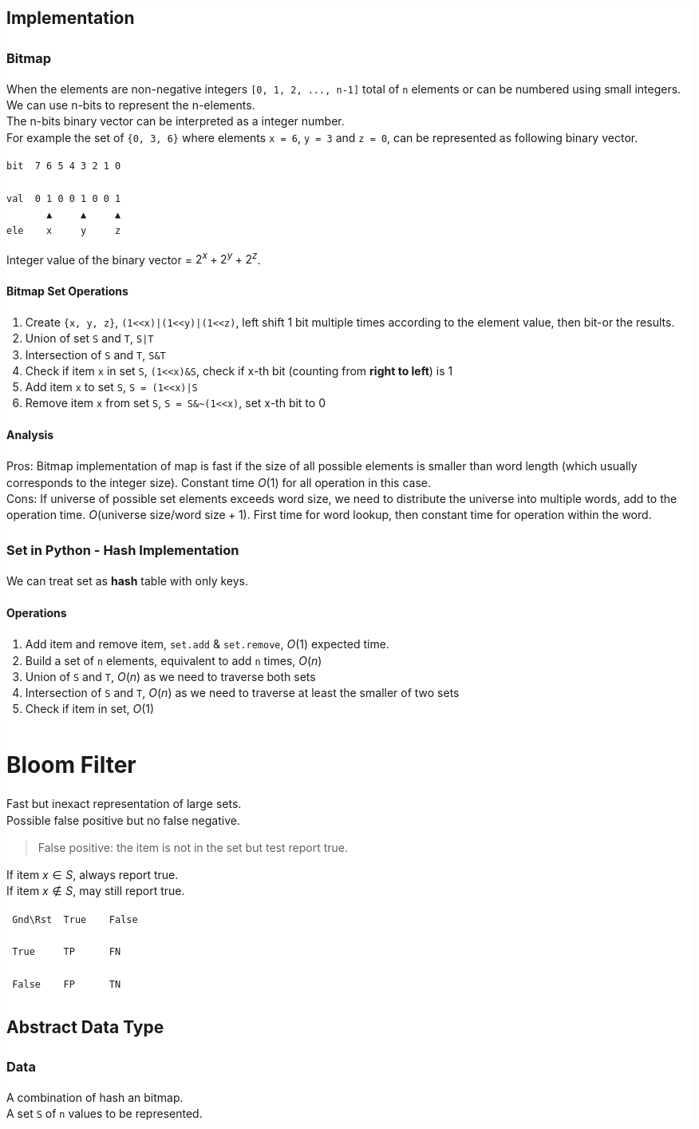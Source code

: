 ## Implementation
### Bitmap
When the elements are non-negative integers `[0, 1, 2, ..., n-1]` total of `n` elements or can be numbered using small integers. We can use n-bits to represent the n-elements.  
The n-bits binary vector can be interpreted as a integer number.  
For example the set of `{0, 3, 6}` where elements `x = 6`, `y = 3` and `z = 0`, can be represented as following binary vector.  
```
bit  7 6 5 4 3 2 1 0

val  0 1 0 0 1 0 0 1
       ▲     ▲     ▲
ele    x     y     z
``` 
Integer value of the binary vector = $2^x + 2^y + 2^z$.
#### Bitmap Set Operations
1. Create `{x, y, z}`, `(1<<x)|(1<<y)|(1<<z)`, left shift 1 bit multiple times according to the element value, then bit-or the results.
2. Union of set `S` and `T`, `S|T`
3. Intersection of `S` and `T`, `S&T`
4. Check if item `x` in set `S`, `(1<<x)&S`, check if x-th bit (counting from **right to left**) is 1
5. Add item `x` to set `S`, `S = (1<<x)|S`
6. Remove item `x` from set `S`, `S = S&~(1<<x)`, set x-th bit to 0
#### Analysis
Pros: Bitmap implementation of map is fast if the size of all possible elements is smaller than word length (which usually corresponds to the integer size). Constant time $O(1)$ for all operation in this case.  
Cons: If universe of possible set elements exceeds word size, we need to distribute the universe into multiple words, add to the operation time. $O(\text{universe size}/\text{word size}+1)$. First time for word lookup, then constant time for operation within the word.  

### Set in Python - Hash Implementation
We can treat set as **hash** table with only keys.
#### Operations
1. Add item and remove item, `set.add` & `set.remove`, $O(1)$ expected time.
2. Build a set of `n` elements, equivalent to add `n` times, $O(n)$ 
3. Union of `S` and `T`, $O(n)$ as we need to traverse both sets
4. Intersection of `S` and `T`, $O(n)$ as we need to traverse at least the smaller of two sets
6. Check if item in set, $O(1)$

# Bloom Filter
Fast but inexact representation of large sets.  
Possible false positive but no false negative.  
> False positive: the item is not in the set but test report true.  

If item $x\in S$, always report true.  
If item $x\notin S$, may still report true.  
```
 Gnd\Rst  True    False

 True     TP      FN

 False    FP      TN
```
## Abstract Data Type
### Data
A combination of hash an bitmap.  
A set `S` of `n` values to be represented.  